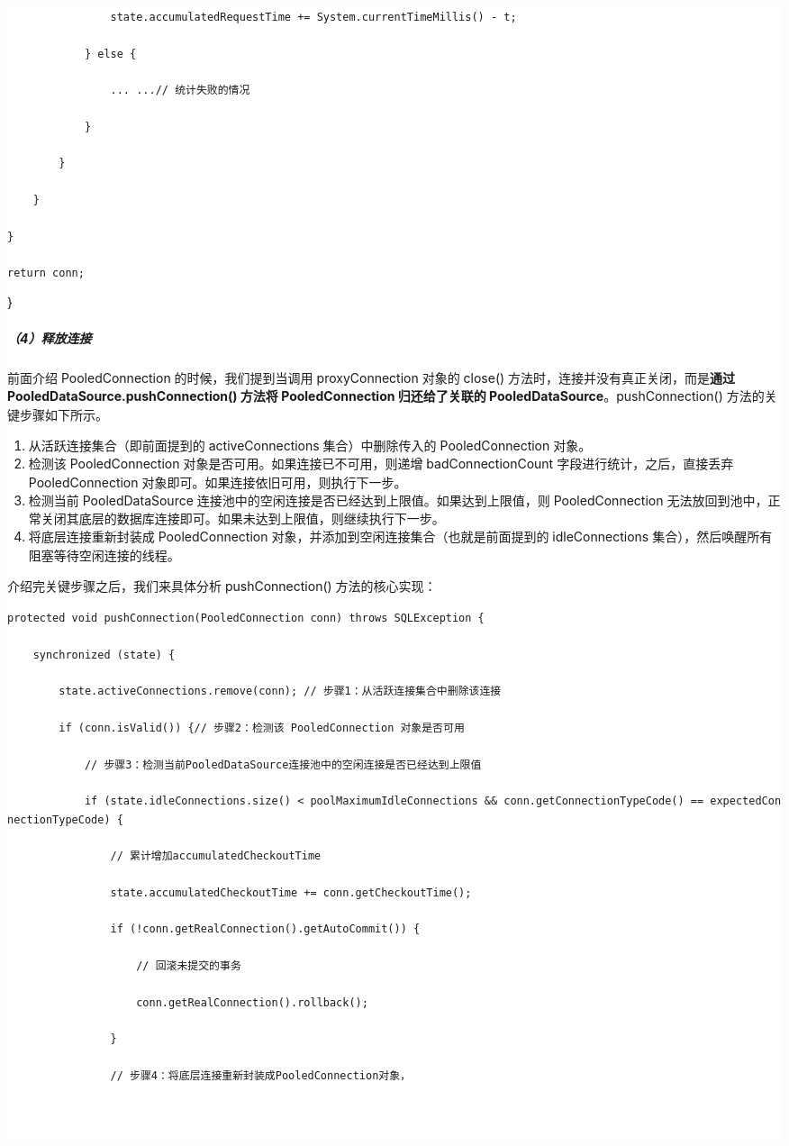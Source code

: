                     state.accumulatedRequestTime += System.currentTimeMillis() - t;

                } else { 

                    ... ...// 统计失败的情况

                }

            }

        }

    }

    return conn;

}
</code></pre>

<h5 id="4-释放连接">（4）释放连接</h5>

<p>前面介绍 PooledConnection 的时候，我们提到当调用 proxyConnection 对象的 close() 方法时，连接并没有真正关闭，而是<strong>通过 PooledDataSource.pushConnection() 方法将 PooledConnection 归还给了关联的 PooledDataSource</strong>。pushConnection() 方法的关键步骤如下所示。</p>

<ol>
<li>从活跃连接集合（即前面提到的 activeConnections 集合）中删除传入的 PooledConnection 对象。</li>
<li>检测该 PooledConnection 对象是否可用。如果连接已不可用，则递增 badConnectionCount 字段进行统计，之后，直接丢弃 PooledConnection 对象即可。如果连接依旧可用，则执行下一步。</li>
<li>检测当前 PooledDataSource 连接池中的空闲连接是否已经达到上限值。如果达到上限值，则 PooledConnection 无法放回到池中，正常关闭其底层的数据库连接即可。如果未达到上限值，则继续执行下一步。</li>
<li>将底层连接重新封装成 PooledConnection 对象，并添加到空闲连接集合（也就是前面提到的 idleConnections 集合），然后唤醒所有阻塞等待空闲连接的线程。</li>
</ol>

<p>介绍完关键步骤之后，我们来具体分析 pushConnection() 方法的核心实现：</p>

<pre><code>protected void pushConnection(PooledConnection conn) throws SQLException {

    synchronized (state) {

        state.activeConnections.remove(conn); // 步骤1：从活跃连接集合中删除该连接

        if (conn.isValid()) {// 步骤2：检测该 PooledConnection 对象是否可用

            // 步骤3：检测当前PooledDataSource连接池中的空闲连接是否已经达到上限值

            if (state.idleConnections.size() &lt; poolMaximumIdleConnections &amp;&amp; conn.getConnectionTypeCode() == expectedConnectionTypeCode) {

                // 累计增加accumulatedCheckoutTime

                state.accumulatedCheckoutTime += conn.getCheckoutTime();

                if (!conn.getRealConnection().getAutoCommit()) {

                    // 回滚未提交的事务

                    conn.getRealConnection().rollback();

                }

                // 步骤4：将底层连接重新封装成PooledConnection对象，
